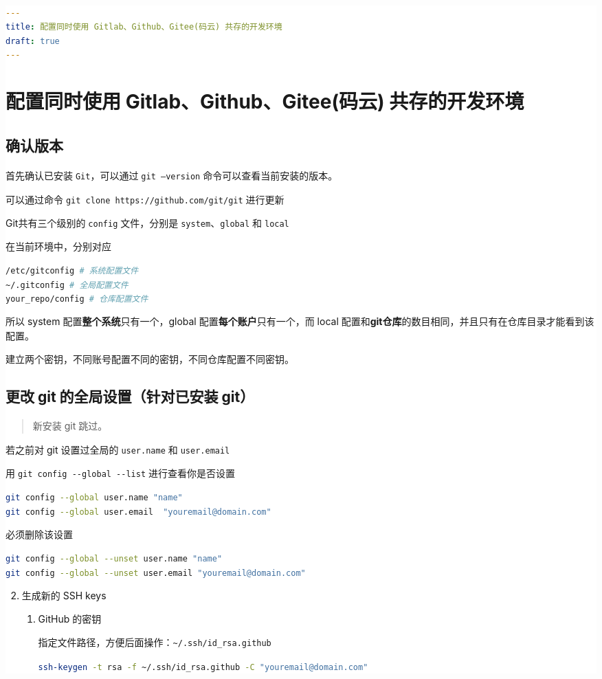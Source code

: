 ```yaml
---
title: 配置同时使用 Gitlab、Github、Gitee(码云) 共存的开发环境
draft: true
---
```

# 配置同时使用 Gitlab、Github、Gitee(码云) 共存的开发环境

## 确认版本

首先确认已安装 `Git`，可以通过 `git –version` 命令可以查看当前安装的版本。

可以通过命令 `git clone https://github.com/git/git` 进行更新

Git共有三个级别的 `config` 文件，分别是 `system`、`global` 和 `local`

在当前环境中，分别对应
```bash
/etc/gitconfig # 系统配置文件
~/.gitconfig # 全局配置文件
your_repo/config # 仓库配置文件
```

所以 system 配置**整个系统**只有一个，global 配置**每个账户**只有一个，而 local 配置和**git仓库**的数目相同，并且只有在仓库目录才能看到该配置。

建立两个密钥，不同账号配置不同的密钥，不同仓库配置不同密钥。

## 更改 git 的全局设置（针对已安装 git）

>  新安装 git 跳过。



若之前对 git 设置过全局的 `user.name` 和 `user.email`

用 `git config --global --list` 进行查看你是否设置

```bash
git config --global user.name "name"
git config --global user.email  "youremail@domain.com"
```

必须删除该设置

```bash
git config --global --unset user.name "name"
git config --global --unset user.email "youremail@domain.com"
```

2. 生成新的 SSH keys

    1. GitHub 的密钥

        指定文件路径，方便后面操作：`~/.ssh/id_rsa.github`

        ```bash
        ssh-keygen -t rsa -f ~/.ssh/id_rsa.github -C "youremail@domain.com"
        ```
